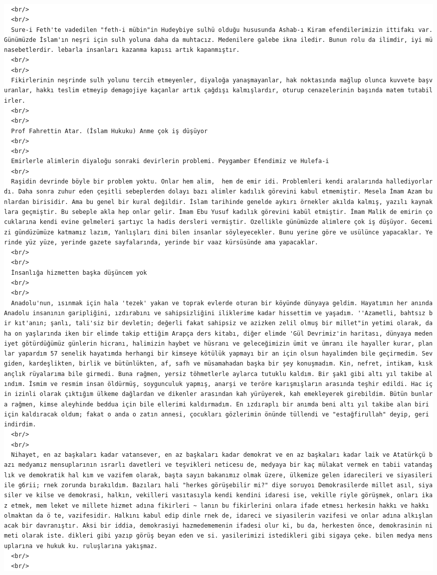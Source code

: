       <br/>
      <br/>
      Sure-i Feth'te vadedilen "feth-i mübin"in Hudeybiye sulhü olduğu hususunda Ashab-ı Kiram efendilerimizin ittifakı var. Günümüzde İslam'ın neşri için sulh yoluna daha da muhtacız. Medenilere galebe ikna iledir. Bunun rolu da ilimdir, iyi münasebetlerdir. lebarla insanları kazanma kapısı artık kapanmıştır.
      <br/>
      <br/>
      Fikirlerinin neşrinde sulh yolunu tercih etmeyenler, diyaloğa yanaşmayanlar, hak noktasında mağlup olunca kuvvete başvuranlar, hakkı teslim etmeyip demagojiye kaçanlar artık çağdışı kalmışlardır, oturup cenazelerinin başında matem tutabilirler.
      <br/>
      <br/>
      Prof Fahrettin Atar. (İslam Hukuku) Anme çok iş düşüyor
      <br/>
      <br/>
      Emirlerle alimlerin diyaloğu sonraki devirlerin problemi. Peygamber Efendimiz ve Hulefa-i
      <br/>
      Raşidin devrinde böyle bir problem yoktu. Onlar hem alim,  hem de emir idi. Problemleri kendi aralarında hallediyorlardı. Daha sonra zuhur eden çeşitli sebeplerden dolayı bazı alimler kadılık görevini kabul etmemiştir. Mesela İmam Azam bunlardan birisidir. Ama bu genel bir kural değildir. İslam tarihinde genelde aykırı örnekler akılda kalmış, yazılı kaynaklara geçmiştir. Bu sebeple akla hep onlar gelir. İmam Ebu Yusuf kadılık görevini kabül etmiştir. İmam Malik de emirin çocuklarına kendi evine gelmeleri şartıyc la hadis dersleri vermiştir. Ozellikle günümüzde alimlere çok iş düşüyor. Gecemizi gündüzümüze katmamız lazım, Yanlışları dini bilen insanlar söyleyecekler. Bunu yerine göre ve usülünce yapacaklar. Yerinde yüz yüze, yerinde gazete sayfalarında, yerinde bir vaaz kürsüsünde ama yapacaklar.
      <br/>
      <br/>
      İnsanlığa hizmetten başka düşüncem yok
      <br/>
      <br/>
      Anadolu'nun, ısınmak için hala 'tezek' yakan ve toprak evlerde oturan bir köyünde dünyaya geldim. Hayatımın her anında Anadolu insanının garipliğini, ızdırabını ve sahipsizliğini iliklerime kadar hissettim ve yaşadım. ''Azametli, bahtsız bir kıt'anın; şanlı, tali'siz bir devletin; değerli fakat sahipsiz ve azizken zelil olmuş bir millet"in yetimi olarak, daha on yaşlarında iken bir elimde takip ettiğim Arapça ders kitabı, diğer elimde 'Gül Devrimiz'in haritası, dünyaya medeniyet götürdüğümüz günlerin hicranı, halimizin haybet ve hüsranı ve geleceğimizin ümit ve ümranı ile hayaller kurar, planlar yapardım 57 senelik hayatımda herhangi bir kimseye kötülük yapmayı bir an için olsun hayalimden bile geçirmedim. Sevgiden, kardeşlikten, birlik ve bütünlükten, af, safh ve müsamahadan başka bir şey konuşmadım. Kin, nefret, intikam, kıskançlık rüyalarıma bile girmedi. Buna rağmen, yersiz töhmetlerle aylarca tutuklu kaldım. Bir şak1 gibi altı yıl takibe alındım. İsmim ve resmim insan öldürmüş, soygunculuk yapmış, anarşi ve teröre karışmışların arasında teşhir edildi. Hac için izinli olarak çıktığım ülkeme dağlardan ve dikenler arasından kah yürüyerek, kah emekleyerek girebildim. Bütün bunlara rağmen, kimse aleyhinde beddua için bile ellerimi kaldırmadım. En ızdıraplı bir anımda beni altı yıl takibe alan biri için kaldıracak oldum; fakat o anda o zatın annesi, çocukları gözlerimin önünde tüllendi ve "estağfirullah" deyip, geri indirdim.
      <br/>
      <br/>
      Nihayet, en az başkaları kadar vatansever, en az başkaları kadar demokrat ve en az başkaları kadar laik ve Atatürkçü bazı medyamız mensuplarının ısrarlı davetleri ve teşvikleri neticesu de, medyaya bir kaç mülakat vermek en tabii vatandaşlık ve demokratik hal kım ve vazifem olarak, başta sayın bakanımız olmak üzere, ülkemize gelen idarecileri ve siyasileri ile g6rii; rnek zorunda bırakıldım. Bazıları hali "herkes görüşebilir mi?" diye soruyoı Demokrasilerde millet asıl, siyasiler ve kilse ve demokrasi, halkın, vekilleri vasıtasıyla kendi kendini idaresi ise, vekille riyle görüşmek, onları ikaz etmek, mem leket ve millete hizmet adına fikirleri ~ lanın bu fikirlerini onlara ifade etmesı herkesin hakkı ve hakkı olmaktan da ö te, vazifesidir. Halkını kabul edip dinle rnek de, idareci ve siyasilerin vazifesi ve onlar adına alkışlanacak bir davranıştır. Aksi bir iddia, demokrasiyi hazmedememenin ifadesi olur ki, bu da, herkesten önce, demokrasinin nimeti olarak iste. dikleri gibi yazıp görüş beyan eden ve si. yasilerimizi istedikleri gibi sigaya çeke. bilen medya mensuplarına ve hukuk ku. ruluşlarına yakışmaz.
      <br/>
      <br/>